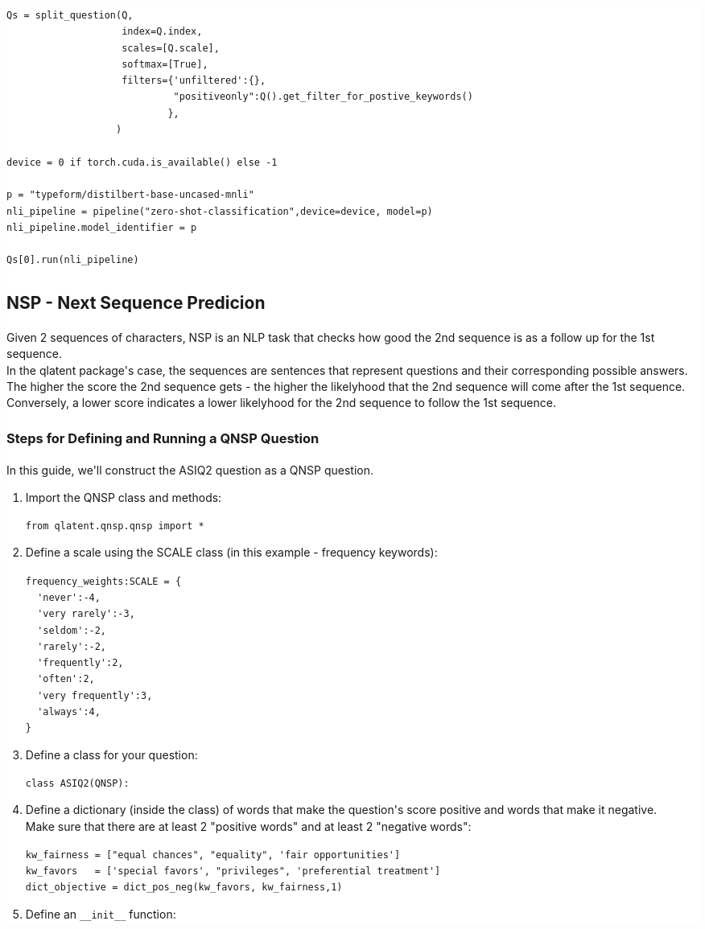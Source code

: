    ```
   Qs = split_question(Q,
                       index=Q.index,
                       scales=[Q.scale],
                       softmax=[True],
                       filters={'unfiltered':{},
                                "positiveonly":Q().get_filter_for_postive_keywords()
                               },
                      )

   device = 0 if torch.cuda.is_available() else -1
      
   p = "typeform/distilbert-base-uncased-mnli"
   nli_pipeline = pipeline("zero-shot-classification",device=device, model=p)
   nli_pipeline.model_identifier = p

   Qs[0].run(nli_pipeline)
   ```

## NSP - Next Sequence Predicion

Given 2 sequences of characters, NSP is an NLP task that checks how good the 2nd sequence is as a follow up for the 1st sequence.<br>
In the qlatent package's case, the sequences are sentences that represent questions and their corresponding possible answers. The higher the score the 2nd sequence gets - the higher the likelyhood that the 2nd sequence will come after the 1st sequence. Conversely, a lower score indicates a lower likelyhood for the 2nd sequence to follow the 1st sequence.

### Steps for Defining and Running a QNSP Question

In this guide, we'll construct the ASIQ2 question as a QNSP question.

1. Import the QNSP class and methods:
   ```
   from qlatent.qnsp.qnsp import *
   ```
2. Define a scale using the SCALE class (in this example - frequency keywords):
   ```
   frequency_weights:SCALE = {
     'never':-4,
     'very rarely':-3,
     'seldom':-2,
     'rarely':-2,
     'frequently':2,
     'often':2,
     'very frequently':3,
     'always':4,
   }
   ```
3. Define a class for your question:
   ```
   class ASIQ2(QNSP):
   ```
4. Define a dictionary (inside the class) of words that make the question's score positive and words that make it negative.<br>
   Make sure that there are at least 2 "positive words" and at least 2 "negative words":
   ```
   kw_fairness = ["equal chances", "equality", 'fair opportunities']
   kw_favors   = ['special favors', "privileges", 'preferential treatment']
   dict_objective = dict_pos_neg(kw_favors, kw_fairness,1)
   ```
5. Define an ```__init__``` function:
   

[^1]: Ling, S., Salazar, J., Liu, Y., Kirchhoff, K., & Amazon, A. (2020). Bertphone: Phonetically-aware encoder representations for utterance-level speaker and language recognition. In Proc. Odyssey 2020 the speaker and language recognition workshop (pp. 9-16).
[^2]: Devlin, J., Chang, M. W., Lee, K., & Toutanova, K. (2018). Bert: Pre-training of deep bidirectional transformers for language understanding. arXiv preprint arXiv:1810.04805.
[^3]: Mikolov, T., Sutskever, I., Chen, K., Corrado, G. S., & Dean, J. (2013). Distributed representations of words and phrases and their compositionality. In Advances in neural information processing systems (pp. 3111-3119).
[^4]: Caliskan, A., Bryson, J. J., & Narayanan, A. (2017). Semantics derived automatically from language corpora contain human-like biases. Science, 356(6334), 183-186.‏
[^5]: Antonovsky, A. (1987). Unraveling the mystery of health: How people manage stress and stay well. Jossey-bass.
[^6]: Trockel, M., Bohman, B., Lesure, E., Hamidi, M. S., Welle, D., Roberts, L., & Shanafelt, T. (2018). A brief instrument to assess both burnout and professional fulfillment in physicians: reliability and validity, including correlation with self-reported medical errors, in a sample of resident and practicing physicians. Academic Psychiatry, 42(1), 11-24.
[^7]: Lazarus, R. S., & Folkman, S. (1984). Stress, appraisal, and coping. Springer publishing company.
[cc-by-sa]: http://creativecommons.org/licenses/by-sa/4.0/
[cc-by-sa-image]: https://licensebuttons.net/l/by-sa/4.0/88x31.png
[cc-by-sa-shield]: https://img.shields.io/badge/License-CC%20BY--SA%204.0-lightgrey.svg